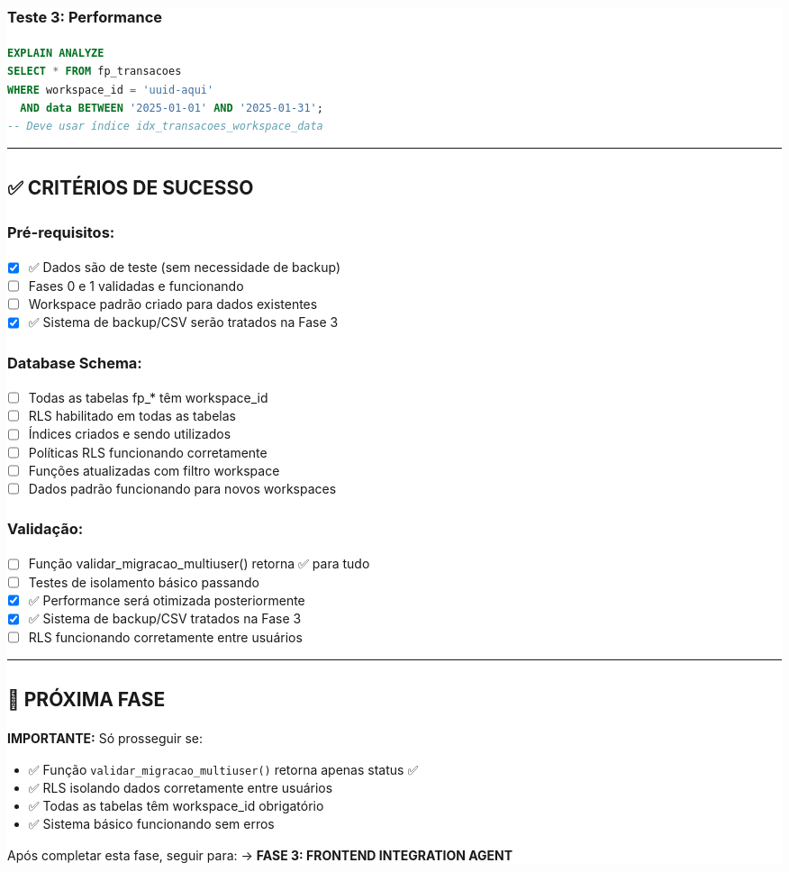### **Teste 3: Performance**
```sql
EXPLAIN ANALYZE
SELECT * FROM fp_transacoes
WHERE workspace_id = 'uuid-aqui'
  AND data BETWEEN '2025-01-01' AND '2025-01-31';
-- Deve usar índice idx_transacoes_workspace_data
```

---

## ✅ **CRITÉRIOS DE SUCESSO**

### **Pré-requisitos:**
- [x] ✅ Dados são de teste (sem necessidade de backup)
- [ ] Fases 0 e 1 validadas e funcionando
- [ ] Workspace padrão criado para dados existentes
- [x] ✅ Sistema de backup/CSV serão tratados na Fase 3

### **Database Schema:**
- [ ] Todas as tabelas fp_* têm workspace_id
- [ ] RLS habilitado em todas as tabelas
- [ ] Índices criados e sendo utilizados
- [ ] Políticas RLS funcionando corretamente
- [ ] Funções atualizadas com filtro workspace
- [ ] Dados padrão funcionando para novos workspaces

### **Validação:**
- [ ] Função validar_migracao_multiuser() retorna ✅ para tudo
- [ ] Testes de isolamento básico passando
- [x] ✅ Performance será otimizada posteriormente
- [x] ✅ Sistema de backup/CSV tratados na Fase 3
- [ ] RLS funcionando corretamente entre usuários

---

## 🔄 **PRÓXIMA FASE**

**IMPORTANTE:** Só prosseguir se:
- ✅ Função `validar_migracao_multiuser()` retorna apenas status ✅
- ✅ RLS isolando dados corretamente entre usuários
- ✅ Todas as tabelas têm workspace_id obrigatório
- ✅ Sistema básico funcionando sem erros

Após completar esta fase, seguir para:
→ **FASE 3: FRONTEND INTEGRATION AGENT**